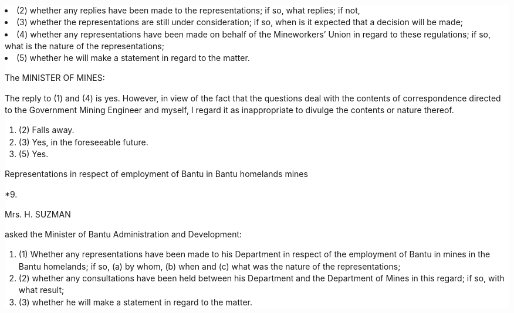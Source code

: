 <li>(2) whether any replies have been made to the representations; if so, what replies; if not,</li>

<li>(3) whether the representations are still under consideration; if so, when is it expected that a decision will be made;</li>

<li>(4) whether any representations have been made on behalf of the Mineworkers&#x2019; Union in regard to these regulations; if so, what is the nature of the representations;</li>

<li>(5) whether he will make a statement in regard to the matter.</li>

</ol>

</question>

<answer by="#minister_of_mines" to="#suzman">

<from>The MINISTER OF MINES:</from>

<p>The reply to (1) and (4) is yes. However, in view of the fact that the questions deal with the contents of correspondence directed to the Government Mining Engineer and myself, I regard it as inappropriate to divulge the contents or nature thereof.</p>

<ol>

<li><span class="col_3349-3350" refersTo="page_0229"/>(2) Falls away.</li>

<li>(3) Yes, in the foreseeable future.</li>

<li>(5) Yes.</li>

</ol>

</answer>

</oralStatements>

<oralStatements>

<heading>Representations in respect of employment of Bantu in Bantu homelands mines</heading>

<question by="#suzman" to="#minister_of_bantu_administration_and_development">

<num>*9.</num>

<from>Mrs. H. SUZMAN</from>

<p>asked the Minister of Bantu Administration and Development:</p>

<ol>

<li>(1) Whether any representations have been made to his Department in respect of the employment of Bantu in mines in the Bantu homelands; if so, (a) by whom, (b) when and (c) what was the nature of the representations;</li>

<li>(2) whether any consultations have been held between his Department and the Department of Mines in this regard; if so, with what result;</li>

<li>(3) whether he will make a statement in regard to the matter.</li>

</ol>

</question>
